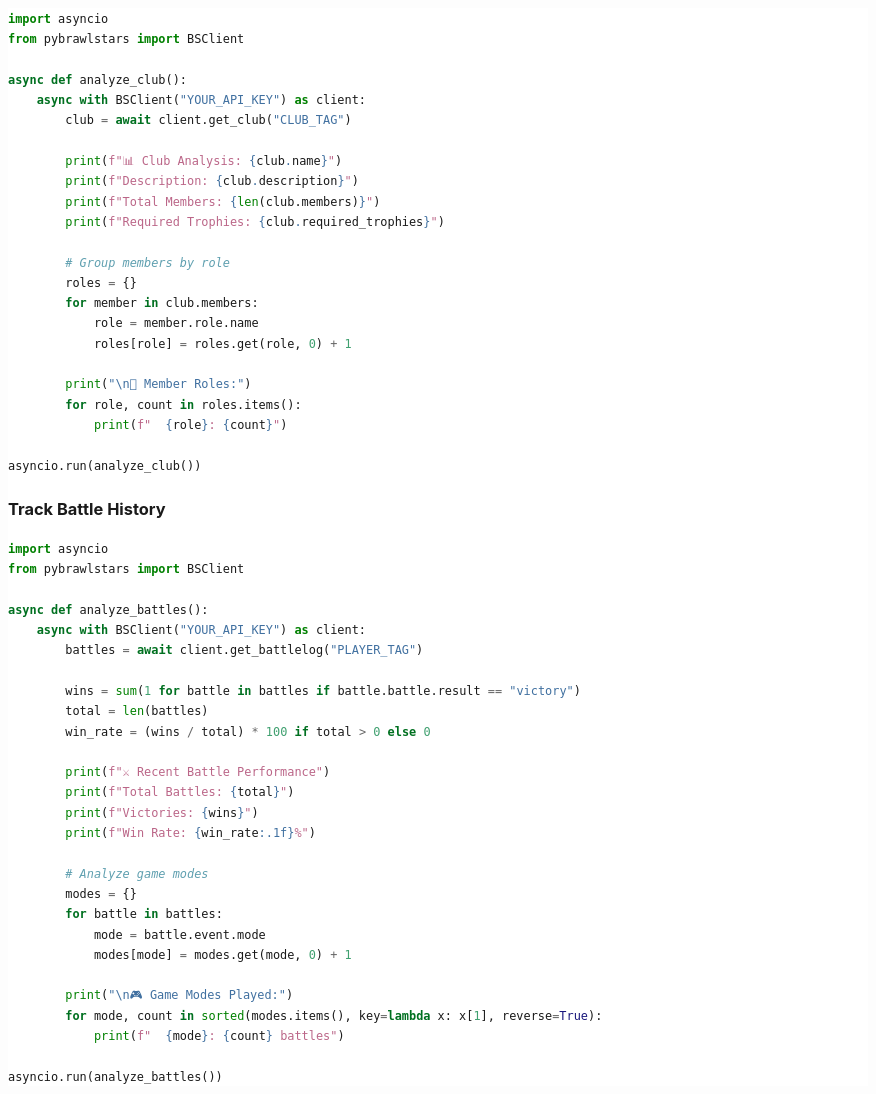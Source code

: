 ```python
import asyncio
from pybrawlstars import BSClient

async def analyze_club():
    async with BSClient("YOUR_API_KEY") as client:
        club = await client.get_club("CLUB_TAG")
        
        print(f"📊 Club Analysis: {club.name}")
        print(f"Description: {club.description}")
        print(f"Total Members: {len(club.members)}")
        print(f"Required Trophies: {club.required_trophies}")
        
        # Group members by role
        roles = {}
        for member in club.members:
            role = member.role.name
            roles[role] = roles.get(role, 0) + 1
        
        print("\n👥 Member Roles:")
        for role, count in roles.items():
            print(f"  {role}: {count}")

asyncio.run(analyze_club())
```

### Track Battle History

```python
import asyncio
from pybrawlstars import BSClient

async def analyze_battles():
    async with BSClient("YOUR_API_KEY") as client:
        battles = await client.get_battlelog("PLAYER_TAG")
        
        wins = sum(1 for battle in battles if battle.battle.result == "victory")
        total = len(battles)
        win_rate = (wins / total) * 100 if total > 0 else 0
        
        print(f"⚔️ Recent Battle Performance")
        print(f"Total Battles: {total}")
        print(f"Victories: {wins}")
        print(f"Win Rate: {win_rate:.1f}%")
        
        # Analyze game modes
        modes = {}
        for battle in battles:
            mode = battle.event.mode
            modes[mode] = modes.get(mode, 0) + 1
        
        print("\n🎮 Game Modes Played:")
        for mode, count in sorted(modes.items(), key=lambda x: x[1], reverse=True):
            print(f"  {mode}: {count} battles")

asyncio.run(analyze_battles())
```
